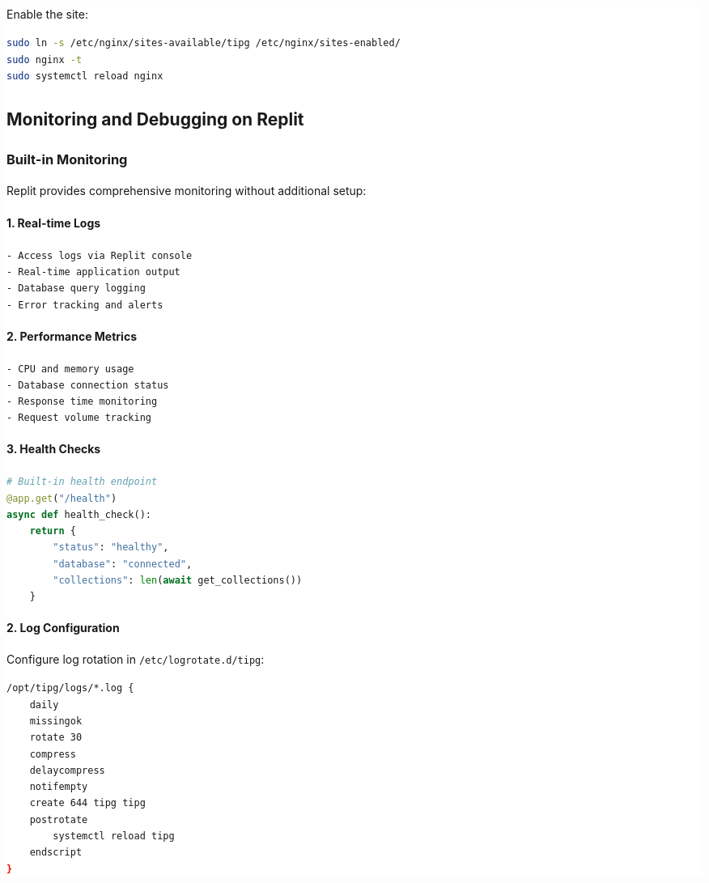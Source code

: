 Enable the site:
```bash
sudo ln -s /etc/nginx/sites-available/tipg /etc/nginx/sites-enabled/
sudo nginx -t
sudo systemctl reload nginx
```

## Monitoring and Debugging on Replit

### Built-in Monitoring
Replit provides comprehensive monitoring without additional setup:

#### 1. Real-time Logs
```
- Access logs via Replit console
- Real-time application output
- Database query logging
- Error tracking and alerts
```

#### 2. Performance Metrics
```
- CPU and memory usage
- Database connection status
- Response time monitoring
- Request volume tracking
```

#### 3. Health Checks
```python
# Built-in health endpoint
@app.get("/health")
async def health_check():
    return {
        "status": "healthy",
        "database": "connected",
        "collections": len(await get_collections())
    }
```

#### 2. Log Configuration
Configure log rotation in `/etc/logrotate.d/tipg`:
```bash
/opt/tipg/logs/*.log {
    daily
    missingok
    rotate 30
    compress
    delaycompress
    notifempty
    create 644 tipg tipg
    postrotate
        systemctl reload tipg
    endscript
}
```
